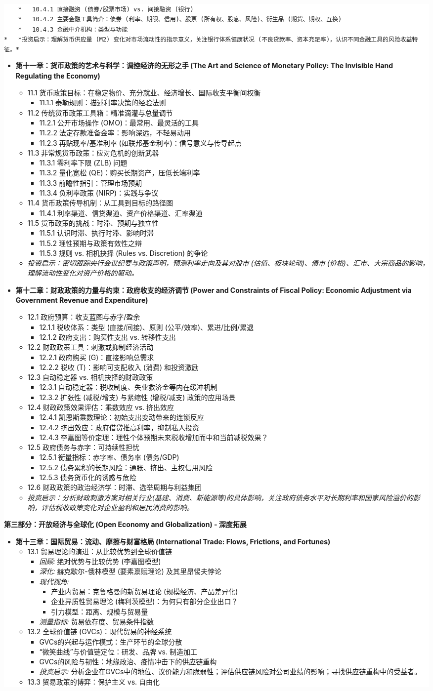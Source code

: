         *   10.4.1 直接融资 (债券/股票市场) vs. 间接融资 (银行)
        *   10.4.2 主要金融工具简介：债券 (利率、期限、信用)、股票 (所有权、股息、风险)、衍生品 (期货、期权、互换)
        *   10.4.3 金融中介机构：类型与功能
    *   *投资启示：理解货币供应量 (M2) 变化对市场流动性的指示意义，关注银行体系健康状况 (不良贷款率、资本充足率)，认识不同金融工具的风险收益特征。*

*   **第十一章：货币政策的艺术与科学：调控经济的无形之手 (The Art and Science of Monetary Policy: The Invisible Hand Regulating the Economy)**
    *   11.1 货币政策目标：在稳定物价、充分就业、经济增长、国际收支平衡间权衡
        *   11.1.1 泰勒规则：描述利率决策的经验法则
    *   11.2 传统货币政策工具箱：精准滴灌与总量调节
        *   11.2.1 公开市场操作 (OMO)：最常用、最灵活的工具
        *   11.2.2 法定存款准备金率：影响深远，不轻易动用
        *   11.2.3 再贴现率/基准利率 (如联邦基金利率)：信号意义与传导起点
    *   11.3 非常规货币政策：应对危机的创新武器
        *   11.3.1 零利率下限 (ZLB) 问题
        *   11.3.2 量化宽松 (QE)：购买长期资产，压低长端利率
        *   11.3.3 前瞻性指引：管理市场预期
        *   11.3.4 负利率政策 (NIRP)：实践与争议
    *   11.4 货币政策传导机制：从工具到目标的路径图
        *   11.4.1 利率渠道、信贷渠道、资产价格渠道、汇率渠道
    *   11.5 货币政策的挑战：时滞、预期与独立性
        *   11.5.1 认识时滞、执行时滞、影响时滞
        *   11.5.2 理性预期与政策有效性之辩
        *   11.5.3 规则 vs. 相机抉择 (Rules vs. Discretion) 的争论
    *   *投资启示：密切跟踪央行会议纪要与政策声明，预测利率走向及其对股市 (估值、板块轮动)、债市 (价格)、汇市、大宗商品的影响，理解流动性变化对资产价格的驱动。*

*   **第十二章：财政政策的力量与约束：政府收支的经济调节 (Power and Constraints of Fiscal Policy: Economic Adjustment via Government Revenue and Expenditure)**
    *   12.1 政府预算：收支蓝图与赤字/盈余
        *   12.1.1 税收体系：类型 (直接/间接)、原则 (公平/效率)、累进/比例/累退
        *   12.1.2 政府支出：购买性支出 vs. 转移性支出
    *   12.2 财政政策工具：刺激或抑制经济活动
        *   12.2.1 政府购买 (G)：直接影响总需求
        *   12.2.2 税收 (T)：影响可支配收入 (消费) 和投资激励
    *   12.3 自动稳定器 vs. 相机抉择的财政政策
        *   12.3.1 自动稳定器：税收制度、失业救济金等内在缓冲机制
        *   12.3.2 扩张性 (减税/增支) 与紧缩性 (增税/减支) 政策的应用场景
    *   12.4 财政政策效果评估：乘数效应 vs. 挤出效应
        *   12.4.1 凯恩斯乘数理论：初始支出变动带来的连锁反应
        *   12.4.2 挤出效应：政府借贷推高利率，抑制私人投资
        *   12.4.3 李嘉图等价定理：理性个体预期未来税收增加而中和当前减税效果？
    *   12.5 政府债务与赤字：可持续性担忧
        *   12.5.1 衡量指标：赤字率、债务率 (债务/GDP)
        *   12.5.2 债务累积的长期风险：通胀、挤出、主权信用风险
        *   12.5.3 债务货币化的诱惑与危险
    *   12.6 财政政策的政治经济学：时滞、选举周期与利益集团
    *   *投资启示：分析财政刺激方案对相关行业(基建、消费、新能源等)的具体影响，关注政府债务水平对长期利率和国家风险溢价的影响，评估税收政策变化对企业盈利和居民消费的影响。*

**第三部分：开放经济与全球化 (Open Economy and Globalization) - 深度拓展**

*   **第十三章：国际贸易：流动、摩擦与财富格局 (International Trade: Flows, Frictions, and Fortunes)**
    *   13.1 贸易理论的演进：从比较优势到全球价值链
        *   *回顾:* 绝对优势与比较优势 (李嘉图模型)
        *   *深化:* 赫克歇尔-俄林模型 (要素禀赋理论) 及其里昂惕夫悖论
        *   *现代视角:*
            *   产业内贸易：克鲁格曼的新贸易理论 (规模经济、产品差异化)
            *   企业异质性贸易理论 (梅利茨模型)：为何只有部分企业出口？
            *   引力模型：距离、规模与贸易量
        *   *测量指标:* 贸易依存度、贸易条件指数
    *   13.2 全球价值链 (GVCs)：现代贸易的神经系统
        *   GVCs的兴起与运作模式：生产环节的全球分散
        *   “微笑曲线”与价值链定位：研发、品牌 vs. 制造加工
        *   GVCs的风险与韧性：地缘政治、疫情冲击下的供应链重构
        *   *投资启示:* 分析企业在GVCs中的地位、议价能力和脆弱性；评估供应链风险对公司业绩的影响；寻找供应链重构中的受益者。
    *   13.3 贸易政策的博弈：保护主义 vs. 自由化